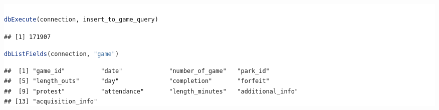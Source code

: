``` r

dbExecute(connection, insert_to_game_query)
```

    ## [1] 171907

``` r
dbListFields(connection, "game")
```

    ##  [1] "game_id"          "date"             "number_of_game"   "park_id"         
    ##  [5] "length_outs"      "day"              "completion"       "forfeit"         
    ##  [9] "protest"          "attendance"       "length_minutes"   "additional_info" 
    ## [13] "acquisition_info"

